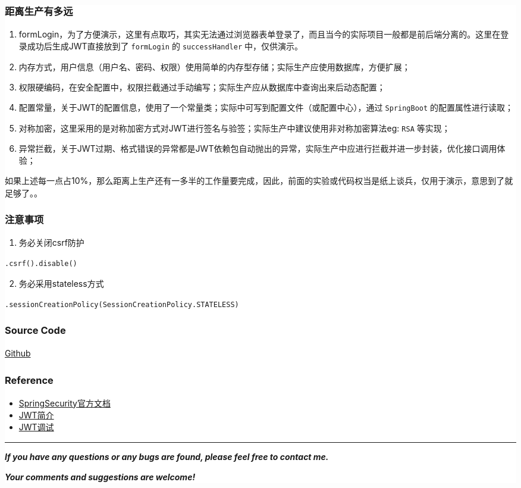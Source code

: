 ### 距离生产有多远

1. formLogin，为了方便演示，这里有点取巧，其实无法通过浏览器表单登录了，而且当今的实际项目一般都是前后端分离的。这里在登录成功后生成JWT直接放到了 `formLogin` 的 `successHandler` 中，仅供演示。

2. 内存方式，用户信息（用户名、密码、权限）使用简单的内存型存储；实际生产应使用数据库，方便扩展；

3. 权限硬编码，在安全配置中，权限拦截通过手动编写；实际生产应从数据库中查询出来后动态配置；

4. 配置常量，关于JWT的配置信息，使用了一个常量类；实际中可写到配置文件（或配置中心），通过 `SpringBoot` 的配置属性进行读取；

5. 对称加密，这里采用的是对称加密方式对JWT进行签名与验签；实际生产中建议使用非对称加密算法eg: `RSA` 等实现；

6. 异常拦截，关于JWT过期、格式错误的异常都是JWT依赖包自动抛出的异常，实际生产中应进行拦截并进一步封装，优化接口调用体验；

如果上述每一点占10%，那么距离上生产还有一多半的工作量要完成，因此，前面的实验或代码权当是纸上谈兵，仅用于演示，意思到了就足够了。。

### 注意事项

1. 务必关闭csrf防护

`.csrf().disable()` 
   

2. 务必采用stateless方式

`.sessionCreationPolicy(SessionCreationPolicy.STATELESS)` 

### Source Code

[Github](https://github.com/heartsuit/demo-spring-boot/tree/master/springboot-security/springboot-security-jwt)

### Reference

* [SpringSecurity官方文档](https://docs.spring.io/spring-security/site/docs/5.4.1/reference/html5/)
* [JWT简介](https://jwt.io/introduction)
* [JWT调试](https://jwt.io/#debugger-io)

---

***If you have any questions or any bugs are found, please feel free to contact me.***

***Your comments and suggestions are welcome!***